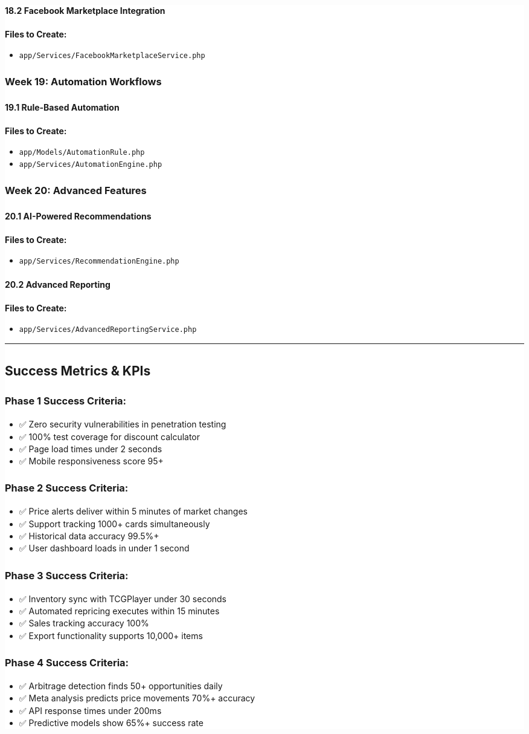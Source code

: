 #### 18.2 Facebook Marketplace Integration
**Files to Create:**
- `app/Services/FacebookMarketplaceService.php`

### Week 19: Automation Workflows

#### 19.1 Rule-Based Automation
**Files to Create:**
- `app/Models/AutomationRule.php`
- `app/Services/AutomationEngine.php`

### Week 20: Advanced Features

#### 20.1 AI-Powered Recommendations
**Files to Create:**
- `app/Services/RecommendationEngine.php`

#### 20.2 Advanced Reporting
**Files to Create:**
- `app/Services/AdvancedReportingService.php`

---

## **Success Metrics & KPIs**

### Phase 1 Success Criteria:
- ✅ Zero security vulnerabilities in penetration testing
- ✅ 100% test coverage for discount calculator
- ✅ Page load times under 2 seconds
- ✅ Mobile responsiveness score 95+

### Phase 2 Success Criteria:
- ✅ Price alerts deliver within 5 minutes of market changes
- ✅ Support tracking 1000+ cards simultaneously
- ✅ Historical data accuracy 99.5%+
- ✅ User dashboard loads in under 1 second

### Phase 3 Success Criteria:
- ✅ Inventory sync with TCGPlayer under 30 seconds
- ✅ Automated repricing executes within 15 minutes
- ✅ Sales tracking accuracy 100%
- ✅ Export functionality supports 10,000+ items

### Phase 4 Success Criteria:
- ✅ Arbitrage detection finds 50+ opportunities daily
- ✅ Meta analysis predicts price movements 70%+ accuracy
- ✅ API response times under 200ms
- ✅ Predictive models show 65%+ success rate
